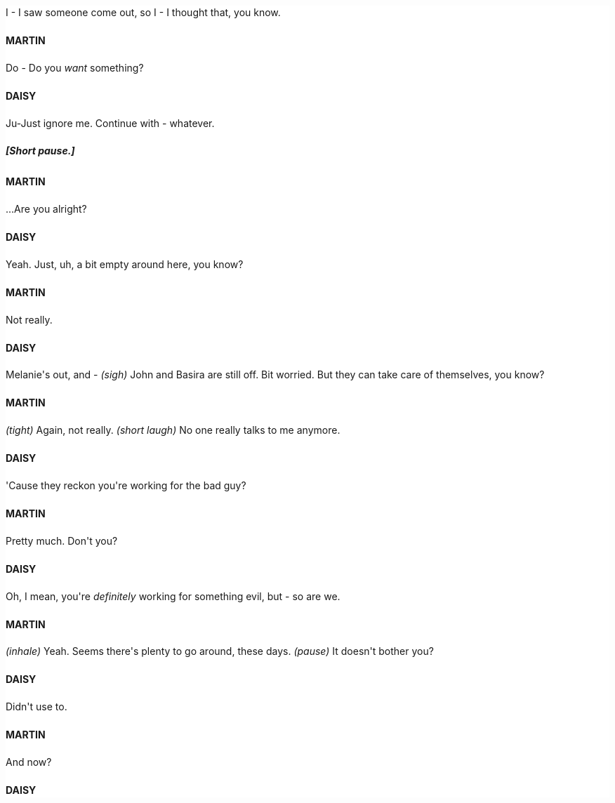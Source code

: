 I - I saw someone come out, so I - I thought that, you know.

#### MARTIN

Do - Do you *want* something?

#### DAISY

Ju-Just ignore me. Continue with - whatever.

##### [Short pause.]

#### MARTIN

...Are you alright?

#### DAISY

Yeah. Just, uh, a bit empty around here, you know?

#### MARTIN

Not really.

#### DAISY

Melanie's out, and - _(sigh)_ John and Basira are still off. Bit worried. But they can take care of themselves, you know?

#### MARTIN

_(tight)_ Again, not really. _(short laugh)_ No one really talks to me anymore.

#### DAISY

'Cause they reckon you're working for the bad guy?

#### MARTIN

Pretty much. Don't you?

#### DAISY

Oh, I mean, you're *definitely* working for something evil, but - so are we.

#### MARTIN

_(inhale)_ Yeah. Seems there's plenty to go around, these days. _(pause)_ It doesn't bother you?

#### DAISY

Didn't use to.

#### MARTIN

And now?

#### DAISY
